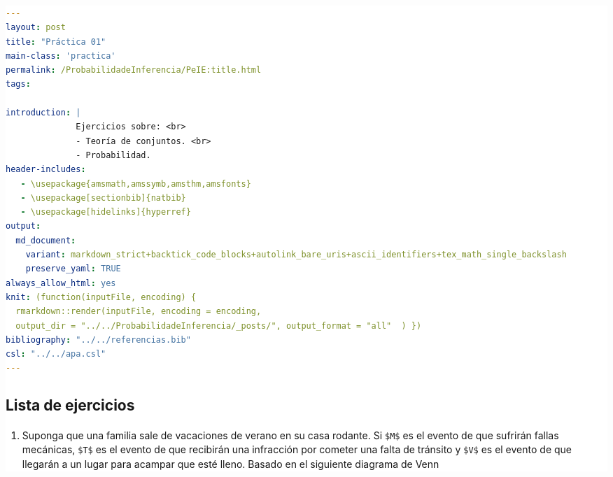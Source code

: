 ```yaml
---
layout: post
title: "Práctica 01"
main-class: 'practica'
permalink: /ProbabilidadeInferencia/PeIE:title.html
tags:

introduction: |
              Ejercicios sobre: <br>
              - Teoría de conjuntos. <br>
              - Probabilidad.
header-includes:
   - \usepackage{amsmath,amssymb,amsthm,amsfonts}
   - \usepackage[sectionbib]{natbib}
   - \usepackage[hidelinks]{hyperref}
output:
  md_document:
    variant: markdown_strict+backtick_code_blocks+autolink_bare_uris+ascii_identifiers+tex_math_single_backslash
    preserve_yaml: TRUE
always_allow_html: yes   
knit: (function(inputFile, encoding) {
  rmarkdown::render(inputFile, encoding = encoding,
  output_dir = "../../ProbabilidadeInferencia/_posts/", output_format = "all"  ) })
bibliography: "../../referencias.bib"
csl: "../../apa.csl"
---
```


## Lista de ejercicios

1.  Suponga que una familia sale de vacaciones de verano en su casa
    rodante. Si `$M$` es el evento de que sufrirán fallas mecánicas,
    `$T$` es el evento de que recibirán una infracción por cometer una
    falta de tránsito y `$V$` es el evento de que llegarán a un lugar
    para acampar que esté lleno. Basado en el siguiente diagrama de Venn